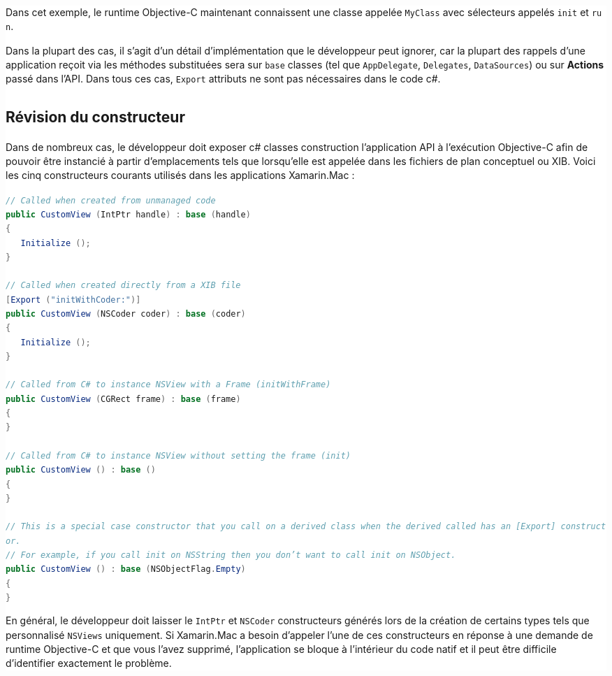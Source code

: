 Dans cet exemple, le runtime Objective-C maintenant connaissent une classe appelée `MyClass` avec sélecteurs appelés `init` et `run`.

Dans la plupart des cas, il s’agit d’un détail d’implémentation que le développeur peut ignorer, car la plupart des rappels d’une application reçoit via les méthodes substituées sera sur `base` classes (tel que `AppDelegate`, `Delegates`, `DataSources`) ou sur  **Actions** passé dans l’API. Dans tous ces cas, `Export` attributs ne sont pas nécessaires dans le code c#.

## <a name="constructor-runthrough"></a>Révision du constructeur

Dans de nombreux cas, le développeur doit exposer c# classes construction l’application API à l’exécution Objective-C afin de pouvoir être instancié à partir d’emplacements tels que lorsqu’elle est appelée dans les fichiers de plan conceptuel ou XIB. Voici les cinq constructeurs courants utilisés dans les applications Xamarin.Mac :

```csharp
// Called when created from unmanaged code
public CustomView (IntPtr handle) : base (handle)
{
   Initialize ();
}

// Called when created directly from a XIB file
[Export ("initWithCoder:")]
public CustomView (NSCoder coder) : base (coder)
{
   Initialize ();
}

// Called from C# to instance NSView with a Frame (initWithFrame)
public CustomView (CGRect frame) : base (frame)
{
}

// Called from C# to instance NSView without setting the frame (init)
public CustomView () : base ()
{
}

// This is a special case constructor that you call on a derived class when the derived called has an [Export] constructor.
// For example, if you call init on NSString then you don’t want to call init on NSObject.
public CustomView () : base (NSObjectFlag.Empty)
{
}
```

En général, le développeur doit laisser le `IntPtr` et `NSCoder` constructeurs générés lors de la création de certains types tels que personnalisé `NSViews` uniquement. Si Xamarin.Mac a besoin d’appeler l’une de ces constructeurs en réponse à une demande de runtime Objective-C et que vous l’avez supprimé, l’application se bloque à l’intérieur du code natif et il peut être difficile d’identifier exactement le problème.
